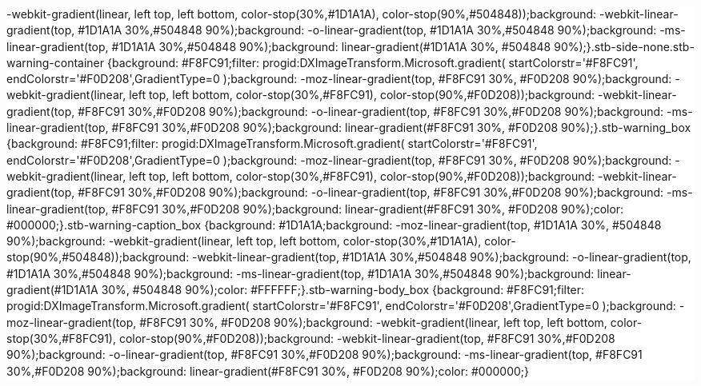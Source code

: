 -webkit-gradient(linear, left top, left bottom, color-stop(30%,#1D1A1A), color-stop(90%,#504848));background: -webkit-linear-gradient(top,  #1D1A1A 30%,#504848 90%);background: -o-linear-gradient(top,  #1D1A1A 30%,#504848 90%);background: -ms-linear-gradient(top,  #1D1A1A 30%,#504848 90%);background: linear-gradient(#1D1A1A 30%, #504848 90%);}.stb-side-none.stb-warning-container {background: #F8FC91;filter: progid:DXImageTransform.Microsoft.gradient( startColorstr='#F8FC91', endColorstr='#F0D208',GradientType=0 );background: -moz-linear-gradient(top,  #F8FC91 30%, #F0D208 90%);background: -webkit-gradient(linear, left top, left bottom, color-stop(30%,#F8FC91), color-stop(90%,#F0D208));background: -webkit-linear-gradient(top,  #F8FC91 30%,#F0D208 90%);background: -o-linear-gradient(top,  #F8FC91 30%,#F0D208 90%);background: -ms-linear-gradient(top,  #F8FC91 30%,#F0D208 90%);background: linear-gradient(#F8FC91 30%, #F0D208 90%);}.stb-warning_box {background: #F8FC91;filter: progid:DXImageTransform.Microsoft.gradient( startColorstr='#F8FC91', endColorstr='#F0D208',GradientType=0 );background: -moz-linear-gradient(top,  #F8FC91 30%, #F0D208 90%);background: -webkit-gradient(linear, left top, left bottom, color-stop(30%,#F8FC91), color-stop(90%,#F0D208));background: -webkit-linear-gradient(top,  #F8FC91 30%,#F0D208 90%);background: -o-linear-gradient(top,  #F8FC91 30%,#F0D208 90%);background: -ms-linear-gradient(top,  #F8FC91 30%,#F0D208 90%);background: linear-gradient(#F8FC91 30%, #F0D208 90%);color: #000000;}.stb-warning-caption_box {background: #1D1A1A;background: -moz-linear-gradient(top,  #1D1A1A 30%, #504848 90%);background: -webkit-gradient(linear, left top, left bottom, color-stop(30%,#1D1A1A), color-stop(90%,#504848));background: -webkit-linear-gradient(top,  #1D1A1A 30%,#504848 90%);background: -o-linear-gradient(top,  #1D1A1A 30%,#504848 90%);background: -ms-linear-gradient(top,  #1D1A1A 30%,#504848 90%);background: linear-gradient(#1D1A1A 30%, #504848 90%);color: #FFFFFF;}.stb-warning-body_box {background: #F8FC91;filter: progid:DXImageTransform.Microsoft.gradient( startColorstr='#F8FC91', endColorstr='#F0D208',GradientType=0 );background: -moz-linear-gradient(top,  #F8FC91 30%, #F0D208 90%);background: -webkit-gradient(linear, left top, left bottom, color-stop(30%,#F8FC91), color-stop(90%,#F0D208));background: -webkit-linear-gradient(top,  #F8FC91 30%,#F0D208 90%);background: -o-linear-gradient(top,  #F8FC91 30%,#F0D208 90%);background: -ms-linear-gradient(top,  #F8FC91 30%,#F0D208 90%);background: linear-gradient(#F8FC91 30%, #F0D208 90%);color: #000000;}</style>
<meta name='robots' content='max-image-preview:large' />

<meta name="google-site-verification" content="t2bcwKirIB4U8BjgePCoHhTEHtevozAx5OUVqw6c5Ic" />
<link rel='dns-prefetch' href='//secure.gravatar.com' />
<link rel='dns-prefetch' href='//m9m6e2w5.stackpathcdn.com' />
<link rel='dns-prefetch' href='//cdn.shareaholic.net' />
<link rel='dns-prefetch' href='//www.shareaholic.net' />
<link rel='dns-prefetch' href='//analytics.shareaholic.com' />
<link rel='dns-prefetch' href='//recs.shareaholic.com' />
<link rel='dns-prefetch' href='//partner.shareaholic.com' />
<link rel='dns-prefetch' href='//widgets.wp.com' />
<link rel='dns-prefetch' href='//s0.wp.com' />
<link rel='dns-prefetch' href='//0.gravatar.com' />
<link rel='dns-prefetch' href='//1.gravatar.com' />
<link rel='dns-prefetch' href='//2.gravatar.com' />
<link rel='dns-prefetch' href='//jetpack.wordpress.com' />
<link rel='dns-prefetch' href='//public-api.wordpress.com' />
<link rel='dns-prefetch' href='//i0.wp.com' />
<link rel='dns-prefetch' href='//c0.wp.com' />
<link rel="alternate" type="application/rss+xml" title="Happy Acres Blog &raquo; Feed" href="https://happyacres.blog/feed/" />
<link rel="alternate" type="application/rss+xml" title="Happy Acres Blog &raquo; Comments Feed" href="https://happyacres.blog/comments/feed/" />
<link rel="alternate" type="application/rss+xml" title="Happy Acres Blog &raquo; broccoli Tag Feed" href="https://happyacres.blog/tag/broccoli/feed/" />
